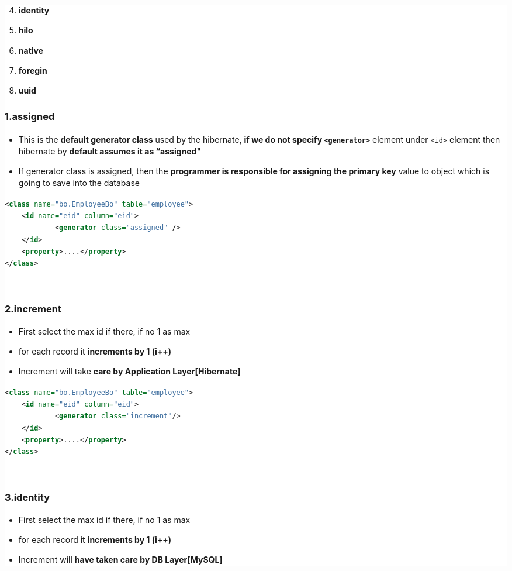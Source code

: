 4.  **identity**

5.  **hilo**

6.  **native**

7.  **foregin**

8.  **uuid**

### 1.assigned

-   This is the **default generator class** used by the hibernate, **if we do
    not specify `<generator>`** element under `<id>` element then hibernate by
    **default assumes it as “assigned"**

-   If generator class is assigned, then the **programmer is responsible for
    assigning the primary key** value to object which is going to save into the
    database
    
```xml
<class name="bo.EmployeeBo" table="employee">
	<id name="eid" column="eid">
            <generator class="assigned" />
	</id>
	<property>....</property>
</class>
```


<br>


### 2.increment

-   First select the max id if there, if no 1 as max

-   for each record it **increments by 1 (i++)**

-   Increment will take **care by Application Layer[Hibernate]**

```xml
<class name="bo.EmployeeBo" table="employee">
	<id name="eid" column="eid">
            <generator class="increment"/>
	</id>
	<property>....</property>
</class>
```
<br>

### 3.identity

-   First select the max id if there, if no 1 as max

-   for each record it **increments by 1 (i++)**

-   Increment will **have taken care by DB Layer[MySQL]**
